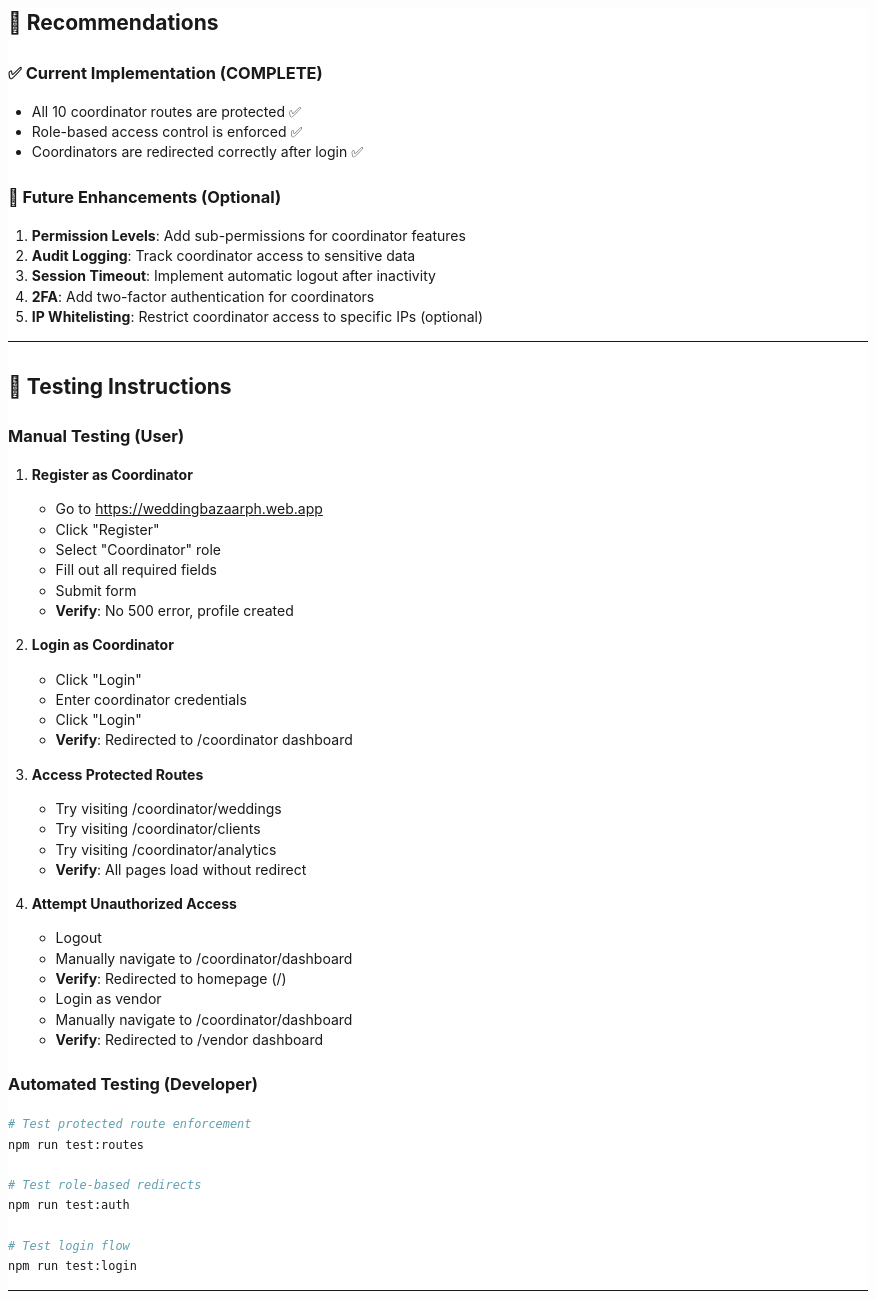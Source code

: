 
## 📝 Recommendations

### ✅ Current Implementation (COMPLETE)
- All 10 coordinator routes are protected ✅
- Role-based access control is enforced ✅
- Coordinators are redirected correctly after login ✅

### 🔮 Future Enhancements (Optional)
1. **Permission Levels**: Add sub-permissions for coordinator features
2. **Audit Logging**: Track coordinator access to sensitive data
3. **Session Timeout**: Implement automatic logout after inactivity
4. **2FA**: Add two-factor authentication for coordinators
5. **IP Whitelisting**: Restrict coordinator access to specific IPs (optional)

---

## 🎯 Testing Instructions

### Manual Testing (User)
1. **Register as Coordinator**
   - Go to https://weddingbazaarph.web.app
   - Click "Register"
   - Select "Coordinator" role
   - Fill out all required fields
   - Submit form
   - **Verify**: No 500 error, profile created

2. **Login as Coordinator**
   - Click "Login"
   - Enter coordinator credentials
   - Click "Login"
   - **Verify**: Redirected to /coordinator dashboard

3. **Access Protected Routes**
   - Try visiting /coordinator/weddings
   - Try visiting /coordinator/clients
   - Try visiting /coordinator/analytics
   - **Verify**: All pages load without redirect

4. **Attempt Unauthorized Access**
   - Logout
   - Manually navigate to /coordinator/dashboard
   - **Verify**: Redirected to homepage (/)
   - Login as vendor
   - Manually navigate to /coordinator/dashboard
   - **Verify**: Redirected to /vendor dashboard

### Automated Testing (Developer)
```bash
# Test protected route enforcement
npm run test:routes

# Test role-based redirects
npm run test:auth

# Test login flow
npm run test:login
```

---